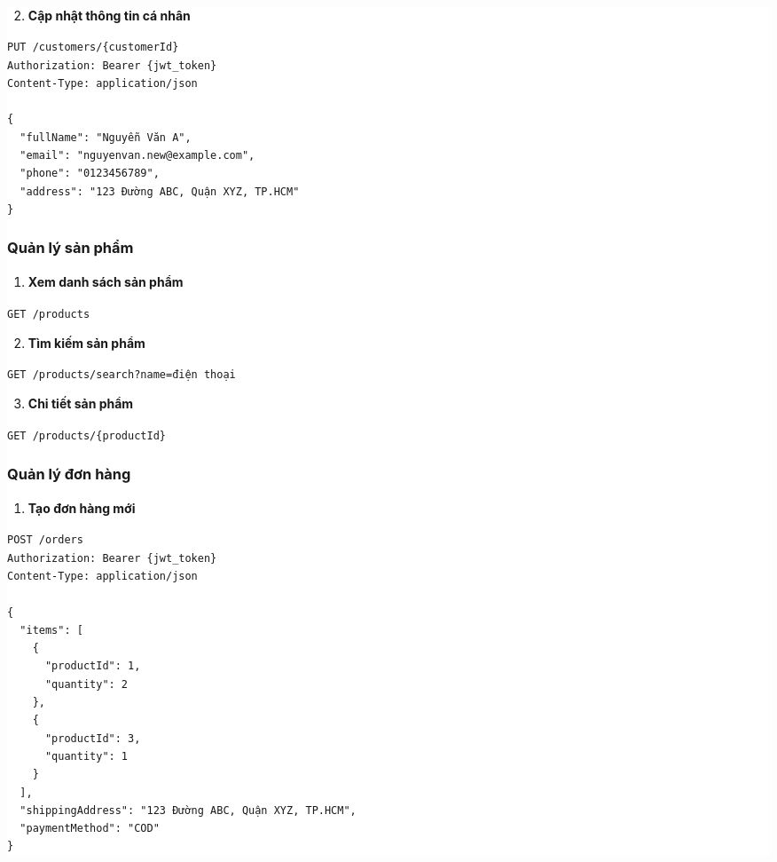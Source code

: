 2. **Cập nhật thông tin cá nhân**

```
PUT /customers/{customerId}
Authorization: Bearer {jwt_token}
Content-Type: application/json

{
  "fullName": "Nguyễn Văn A",
  "email": "nguyenvan.new@example.com",
  "phone": "0123456789",
  "address": "123 Đường ABC, Quận XYZ, TP.HCM"
}
```

### Quản lý sản phẩm

1. **Xem danh sách sản phẩm**

```
GET /products
```

2. **Tìm kiếm sản phẩm**

```
GET /products/search?name=điện thoại
```

3. **Chi tiết sản phẩm**

```
GET /products/{productId}
```

### Quản lý đơn hàng

1. **Tạo đơn hàng mới**

```
POST /orders
Authorization: Bearer {jwt_token}
Content-Type: application/json

{
  "items": [
    {
      "productId": 1,
      "quantity": 2
    },
    {
      "productId": 3,
      "quantity": 1
    }
  ],
  "shippingAddress": "123 Đường ABC, Quận XYZ, TP.HCM",
  "paymentMethod": "COD"
}
```
